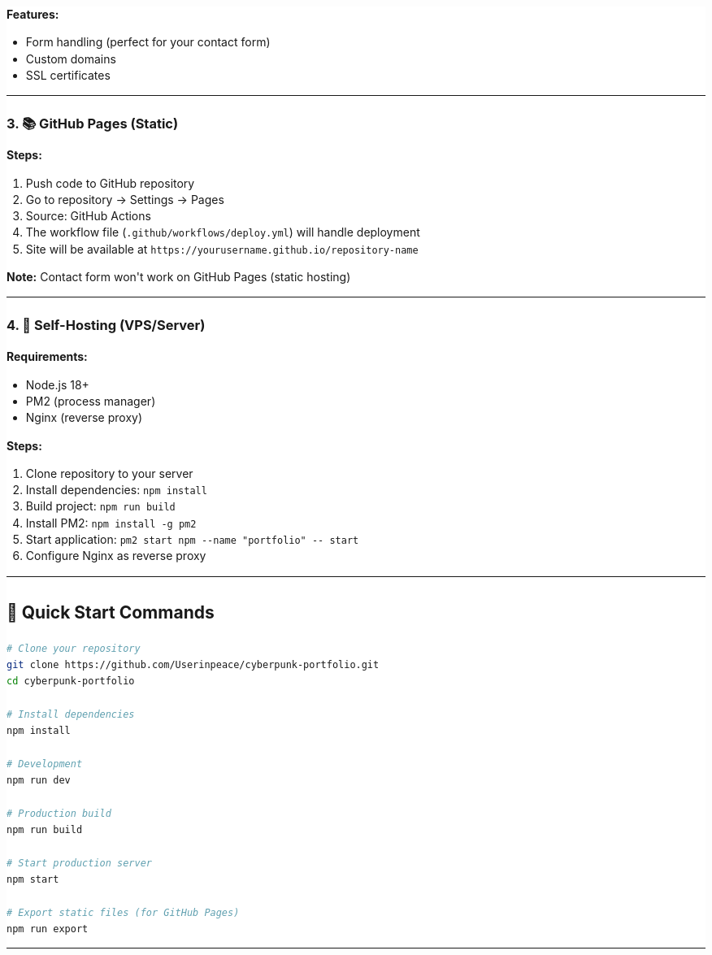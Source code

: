 **Features:**
- Form handling (perfect for your contact form)
- Custom domains
- SSL certificates

---

### 3. 📚 GitHub Pages (Static)

**Steps:**
1. Push code to GitHub repository
2. Go to repository → Settings → Pages
3. Source: GitHub Actions
4. The workflow file (`.github/workflows/deploy.yml`) will handle deployment
5. Site will be available at `https://yourusername.github.io/repository-name`

**Note:** Contact form won't work on GitHub Pages (static hosting)

---

### 4. 🔧 Self-Hosting (VPS/Server)

**Requirements:**
- Node.js 18+
- PM2 (process manager)
- Nginx (reverse proxy)

**Steps:**
1. Clone repository to your server
2. Install dependencies: `npm install`
3. Build project: `npm run build`
4. Install PM2: `npm install -g pm2`
5. Start application: `pm2 start npm --name "portfolio" -- start`
6. Configure Nginx as reverse proxy

---

## 🎯 Quick Start Commands

```bash
# Clone your repository
git clone https://github.com/Userinpeace/cyberpunk-portfolio.git
cd cyberpunk-portfolio

# Install dependencies
npm install

# Development
npm run dev

# Production build
npm run build

# Start production server
npm start

# Export static files (for GitHub Pages)
npm run export
```

---